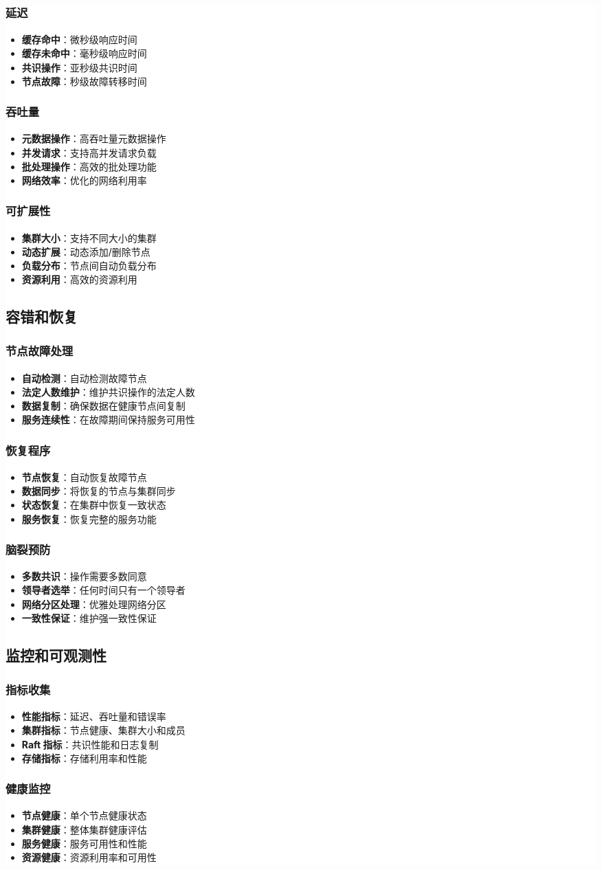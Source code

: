 ### 延迟
- **缓存命中**：微秒级响应时间
- **缓存未命中**：毫秒级响应时间
- **共识操作**：亚秒级共识时间
- **节点故障**：秒级故障转移时间

### 吞吐量
- **元数据操作**：高吞吐量元数据操作
- **并发请求**：支持高并发请求负载
- **批处理操作**：高效的批处理功能
- **网络效率**：优化的网络利用率

### 可扩展性
- **集群大小**：支持不同大小的集群
- **动态扩展**：动态添加/删除节点
- **负载分布**：节点间自动负载分布
- **资源利用**：高效的资源利用

## 容错和恢复

### 节点故障处理
- **自动检测**：自动检测故障节点
- **法定人数维护**：维护共识操作的法定人数
- **数据复制**：确保数据在健康节点间复制
- **服务连续性**：在故障期间保持服务可用性

### 恢复程序
- **节点恢复**：自动恢复故障节点
- **数据同步**：将恢复的节点与集群同步
- **状态恢复**：在集群中恢复一致状态
- **服务恢复**：恢复完整的服务功能

### 脑裂预防
- **多数共识**：操作需要多数同意
- **领导者选举**：任何时间只有一个领导者
- **网络分区处理**：优雅处理网络分区
- **一致性保证**：维护强一致性保证

## 监控和可观测性

### 指标收集
- **性能指标**：延迟、吞吐量和错误率
- **集群指标**：节点健康、集群大小和成员
- **Raft 指标**：共识性能和日志复制
- **存储指标**：存储利用率和性能

### 健康监控
- **节点健康**：单个节点健康状态
- **集群健康**：整体集群健康评估
- **服务健康**：服务可用性和性能
- **资源健康**：资源利用率和可用性
